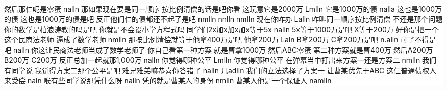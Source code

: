 然后那仁呢是零蛋
nalln
那如果现在要是同一顺序
按比例清偿的话是吧你看
这玩意它是2000万
Lmlln
它是1000万的债
nalla
这也是1000万的债
这也是1000万的债是吧
反正他们仁的债都还不起了是吧
nmlln
nnlln
nmlln
现在你咋办
Lalln
咋叫同一顺序按比例清偿
不还是那个问题
你的数学是柏浪涛教的吗是吧
你就是不会设小学方程式吗
同学们2x加x加x加x等于5x
nalln
5x等于1000万是吧
X等于200万
好你是把一个这个民商法老师
逼成了数学老师
nmlln
那按比例清偿就等于他拿400万是吧
他拿200万
Laln
B拿200万
C拿200万是吧
n.alln
可了不得是吧
nalln
你这让民商法老师当成了数学老师了
你自己看第一种方案
就是曹拿1000万
然后ABC零蛋
第二种方案就是曹400万
然后A200万
B200万 C200万
反正总加一起就那1,000万
nalln
你觉得哪种公平
Lmlln
你觉得哪种公平
在弹幕当中打出来方案一还是方案二
nmlln
我们有同学说
我觉得方案二那个公平是吧
难兄难弟嘛恭喜你答错了
nalln
几adlln
我们的立法选择了方案一
让曹某优先于ABC
这仁普通债权人来受偿
naln
喉有些同学说那凭什么呀
nalln
凭的就是曹某人的身份
nmlln
曹某人他是一个保证人
namlln